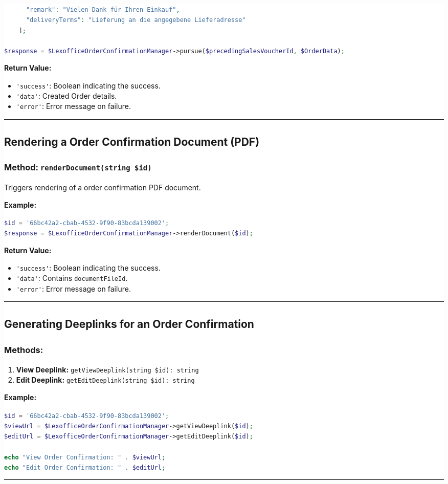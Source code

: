 ```php
      "remark": "Vielen Dank für Ihren Einkauf",
      "deliveryTerms": "Lieferung an die angegebene Lieferadresse"
    ];

$response = $LexofficeOrderConfirmationManager->pursue($precedingSalesVoucherId, $OrderData);
```

**Return Value:**

-   `'success'`: Boolean indicating the success.
-   `'data'`: Created Order details.
-   `'error'`: Error message on failure.

---

## Rendering a Order Confirmation Document (PDF)

### Method: `renderDocument(string $id)`

Triggers rendering of a order confirmation PDF document.

**Example:**

```php
$id = '66bc42a2-cbab-4532-9f90-83bcda139002';
$response = $LexofficeOrderConfirmationManager->renderDocument($id);
```

**Return Value:**

-   `'success'`: Boolean indicating the success.
-   `'data'`: Contains `documentFileId`.
-   `'error'`: Error message on failure.

---

## Generating Deeplinks for an Order Confirmation

### Methods:

1. **View Deeplink:** `getViewDeeplink(string $id): string`
2. **Edit Deeplink:** `getEditDeeplink(string $id): string`

**Example:**

```php
$id = '66bc42a2-cbab-4532-9f90-83bcda139002';
$viewUrl = $LexofficeOrderConfirmationManager->getViewDeeplink($id);
$editUrl = $LexofficeOrderConfirmationManager->getEditDeeplink($id);

echo "View Order Confirmation: " . $viewUrl;
echo "Edit Order Confirmation: " . $editUrl;
```

---
